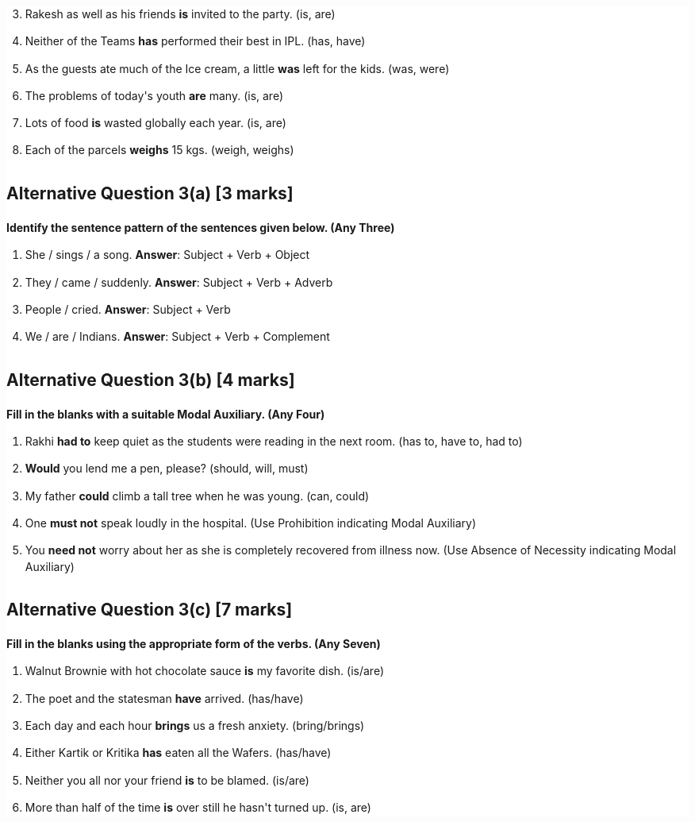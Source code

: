 3. Rakesh as well as his friends **is** invited to the party. (is, are)

4. Neither of the Teams **has** performed their best in IPL. (has, have)

5. As the guests ate much of the Ice cream, a little **was** left for the kids. (was, were)

6. The problems of today's youth **are** many. (is, are)

7. Lots of food **is** wasted globally each year. (is, are)

8. Each of the parcels **weighs** 15 kgs. (weigh, weighs)

## Alternative Question 3(a) [3 marks]

**Identify the sentence pattern of the sentences given below. (Any Three)**

1. She / sings / a song.
   **Answer**: Subject + Verb + Object

2. They / came / suddenly.
   **Answer**: Subject + Verb + Adverb

3. People / cried.
   **Answer**: Subject + Verb

4. We / are / Indians.
   **Answer**: Subject + Verb + Complement

## Alternative Question 3(b) [4 marks]

**Fill in the blanks with a suitable Modal Auxiliary. (Any Four)**

1. Rakhi **had to** keep quiet as the students were reading in the next room. (has to, have to, had to)

2. **Would** you lend me a pen, please? (should, will, must)

3. My father **could** climb a tall tree when he was young. (can, could)

4. One **must not** speak loudly in the hospital. (Use Prohibition indicating Modal Auxiliary)

5. You **need not** worry about her as she is completely recovered from illness now. (Use Absence of Necessity indicating Modal Auxiliary)

## Alternative Question 3(c) [7 marks]

**Fill in the blanks using the appropriate form of the verbs. (Any Seven)**

1. Walnut Brownie with hot chocolate sauce **is** my favorite dish. (is/are)

2. The poet and the statesman **have** arrived. (has/have)

3. Each day and each hour **brings** us a fresh anxiety. (bring/brings)

4. Either Kartik or Kritika **has** eaten all the Wafers. (has/have)

5. Neither you all nor your friend **is** to be blamed. (is/are)

6. More than half of the time **is** over still he hasn't turned up. (is, are)
